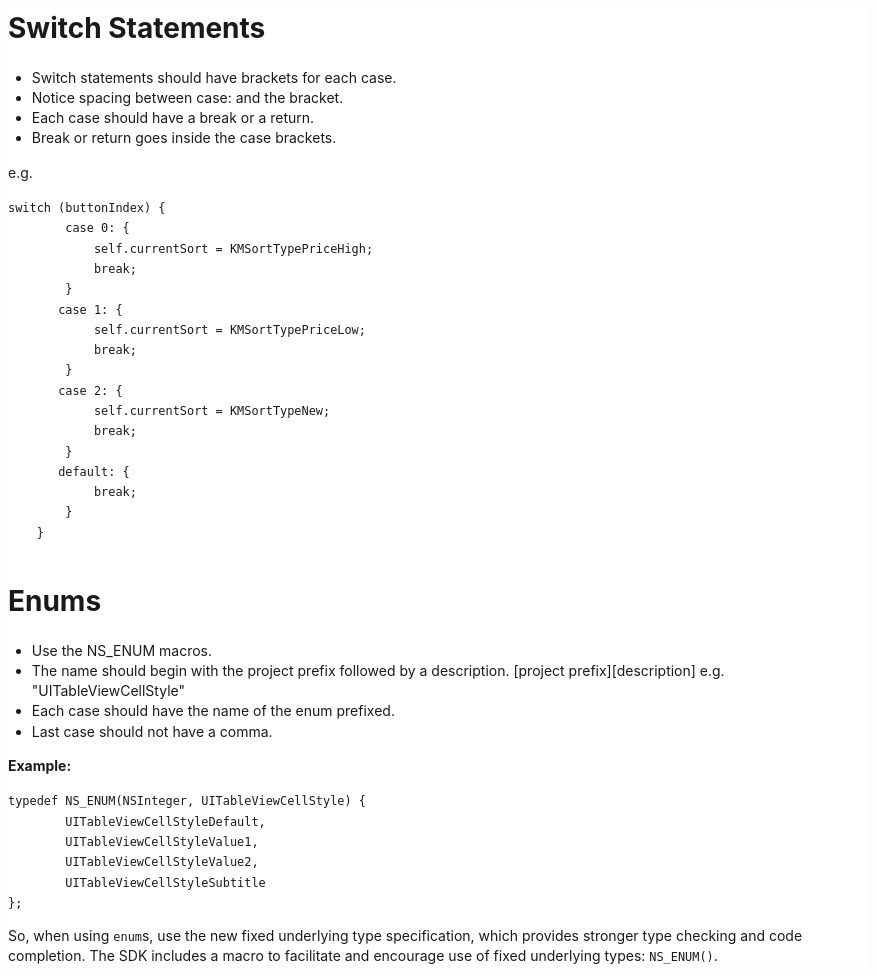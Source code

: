 
Switch Statements
======

* Switch statements should have brackets for each case.
* Notice spacing between case: and the bracket.
* Each case should have a break or a return.
* Break or return goes inside the case brackets.

e.g.

```objective_c
switch (buttonIndex) {
        case 0: {
            self.currentSort = KMSortTypePriceHigh;
            break;
        }
       case 1: {
            self.currentSort = KMSortTypePriceLow;
            break;
        }
       case 2: {
            self.currentSort = KMSortTypeNew;
            break;
        }
       default: {
            break;
        }
    }
```

Enums
======

* Use the NS_ENUM macros.
* The name should begin with the project prefix followed by a description. [project prefix][description]
e.g. "UITableViewCellStyle"
* Each case should have the name of the enum prefixed.
* Last case should not have a comma.

**Example:** 

```objective_c
typedef NS_ENUM(NSInteger, UITableViewCellStyle) {
        UITableViewCellStyleDefault,
        UITableViewCellStyleValue1,
        UITableViewCellStyleValue2,
        UITableViewCellStyleSubtitle
};
```


So, when using `enum`s, use the new fixed underlying type specification, which provides stronger type checking and code completion. The SDK includes a macro to facilitate and encourage use of fixed underlying types: `NS_ENUM()`.
